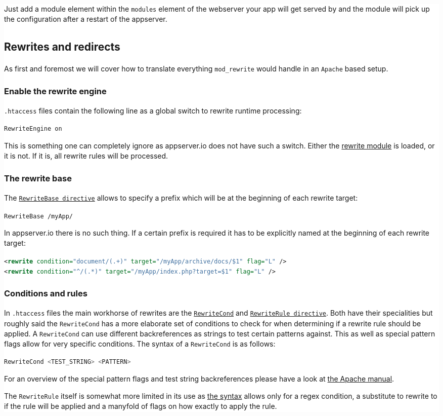 Just add a module element within the `modules` element of the webserver your app will get served by and the module will pick up the configuration after a restart of the appserver.


## Rewrites and redirects

As first and foremost we will cover how to translate everything `mod_rewrite` would handle in an `Apache` based setup.

### Enable the rewrite engine

`.htaccess` files contain the following line as a global switch to rewrite runtime processing:

```bash
RewriteEngine on
```

This is something one can completely ignore as appserver.io does not have such a switch. Either the [rewrite module](https://github.com/appserver-io/webserver/blob/master/src/AppserverIo/WebServer/Modules/RewriteModule.php) is loaded, or it is not. If it is, all rewrite rules will be processed.

### The rewrite base

The [`RewriteBase directive`](http://httpd.apache.org/docs/current/mod/mod_rewrite.html#rewritebase) allows to specify a prefix which will be at the beginning of each rewrite target: 

```bash
RewriteBase /myApp/
```

In appserver.io there is no such thing. If a certain prefix is required it has to be explicitly named at the beginning of each rewrite target:

```xml
<rewrite condition="document/(.+)" target="/myApp/archive/docs/$1" flag="L" />
<rewrite condition="^/(.*)" target="/myApp/index.php?target=$1" flag="L" />
```

### Conditions and rules

In `.htaccess` files the main workhorse of rewrites are the [`RewriteCond`](http://httpd.apache.org/docs/current/mod/mod_rewrite.html#rewritecond) and [`RewriteRule directive`](http://httpd.apache.org/docs/current/mod/mod_rewrite.html#rewriterule).
Both have their specialities but roughly said the `RewriteCond` has a more elaborate set of conditions to check for when determining if a rewrite rule should be applied.
A `RewriteCond` can use different backreferences as strings to test certain patterns against. This as well as special pattern flags allow for very specific conditions.
The syntax of a `RewriteCond` is as follows:

```bash
RewriteCond <TEST_STRING> <PATTERN>
```

For an overview of the special pattern flags and test string backreferences please have a look at [the Apache manual](http://httpd.apache.org/docs/current/mod/mod_rewrite.html#rewritecond).

The `RewriteRule` itself is somewhat more limited in its use as [the syntax](http://httpd.apache.org/docs/current/mod/mod_rewrite.html#rewriterule) allows only for a regex condition, a substitute to rewrite to if the rule will be applied and a manyfold of flags on how exactly to apply the rule.
